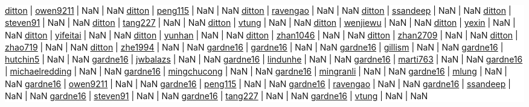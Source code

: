 [ditton](http://goldironhack2016.herokuapp.com/p2-ditton/home.html) | [owen9211](http://goldironhack2016.herokuapp.com/p2-owen9211/home.html) | NaN | NaN
[ditton](http://goldironhack2016.herokuapp.com/p2-ditton/home.html) | [peng115](http://goldironhack2016.herokuapp.com/p2-peng115/home.html) | NaN | NaN
[ditton](http://goldironhack2016.herokuapp.com/p2-ditton/home.html) | [ravengao](http://goldironhack2016.herokuapp.com/p2-ravengao/freshest_v1.html) | NaN | NaN
[ditton](http://goldironhack2016.herokuapp.com/p2-ditton/home.html) | [ssandeep](http://goldironhack2016.herokuapp.com/p2-ssandeep/home.html) | NaN | NaN
[ditton](http://goldironhack2016.herokuapp.com/p2-ditton/home.html) | [steven91](http://goldironhack2016.herokuapp.com/p2-steven91/JavaScriptTutorial.html) | NaN | NaN
[ditton](http://goldironhack2016.herokuapp.com/p2-ditton/home.html) | [tang227](http://goldironhack2016.herokuapp.com/p2-tang227/home.html) | NaN | NaN
[ditton](http://goldironhack2016.herokuapp.com/p2-ditton/home.html) | [vtung](http://goldironhack2016.herokuapp.com/p2-vtung/home.html) | NaN | NaN
[ditton](http://goldironhack2016.herokuapp.com/p2-ditton/home.html) | [wenjiewu](http://goldironhack2016.herokuapp.com/p2-wenjiewu/home.html) | NaN | NaN
[ditton](http://goldironhack2016.herokuapp.com/p2-ditton/home.html) | [yexin](http://goldironhack2016.herokuapp.com/p2-yexin/home.html) | NaN | NaN
[ditton](http://goldironhack2016.herokuapp.com/p2-ditton/home.html) | [yifeitai](http://goldironhack2016.herokuapp.com/p2-yifeitai/home.html) | NaN | NaN
[ditton](http://goldironhack2016.herokuapp.com/p2-ditton/home.html) | [yunhan](http://goldironhack2016.herokuapp.com/p2-yunhan/home.html) | NaN | NaN
[ditton](http://goldironhack2016.herokuapp.com/p2-ditton/home.html) | [zhan1046](http://goldironhack2016.herokuapp.com/p2-zhan1046/home.html) | NaN | NaN
[ditton](http://goldironhack2016.herokuapp.com/p2-ditton/home.html) | [zhan2709](http://goldironhack2016.herokuapp.com/p2-zhan2709/home.html) | NaN | NaN
[ditton](http://goldironhack2016.herokuapp.com/p2-ditton/home.html) | [zhao719](http://goldironhack2016.herokuapp.com/p2-zhao719/2016-Purdue-Ironhacks-Tutorial-Project.html) | NaN | NaN
[ditton](http://goldironhack2016.herokuapp.com/p2-ditton/home.html) | [zhe1994](http://goldironhack2016.herokuapp.com/p2-zhe1994/home.html) | NaN | NaN
[gardne16](http://goldironhack2016.herokuapp.com/p2-gardne16/Phase2.html) | [gardne16](http://goldironhack2016.herokuapp.com/p2-gardne16/Phase2.html) | NaN | NaN
[gardne16](http://goldironhack2016.herokuapp.com/p2-gardne16/Phase2.html) | [gillism](http://goldironhack2016.herokuapp.com/p2-gillism/home.html) | NaN | NaN
[gardne16](http://goldironhack2016.herokuapp.com/p2-gardne16/Phase2.html) | [hutchin5](http://goldironhack2016.herokuapp.com/p2-hutchin5/2016-Purdue-Ironhacks-Tutorial-Project.html) | NaN | NaN
[gardne16](http://goldironhack2016.herokuapp.com/p2-gardne16/Phase2.html) | [jwbalazs](http://goldironhack2016.herokuapp.com/p2-jwbalazs/home.html) | NaN | NaN
[gardne16](http://goldironhack2016.herokuapp.com/p2-gardne16/Phase2.html) | [lindunhe](http://goldironhack2016.herokuapp.com/p2-lindunhe/home.html) | NaN | NaN
[gardne16](http://goldironhack2016.herokuapp.com/p2-gardne16/Phase2.html) | [marti763](http://goldironhack2016.herokuapp.com/p2-marti763/home.html) | NaN | NaN
[gardne16](http://goldironhack2016.herokuapp.com/p2-gardne16/Phase2.html) | [michaelredding](http://goldironhack2016.herokuapp.com/p2-michaelredding/home.html) | NaN | NaN
[gardne16](http://goldironhack2016.herokuapp.com/p2-gardne16/Phase2.html) | [mingchucong](http://goldironhack2016.herokuapp.com/p2-mingchucong/home.html) | NaN | NaN
[gardne16](http://goldironhack2016.herokuapp.com/p2-gardne16/Phase2.html) | [mingranli](http://goldironhack2016.herokuapp.com/p2-mingranli/home.html) | NaN | NaN
[gardne16](http://goldironhack2016.herokuapp.com/p2-gardne16/Phase2.html) | [mlung](http://goldironhack2016.herokuapp.com/p2-mlung/home.html) | NaN | NaN
[gardne16](http://goldironhack2016.herokuapp.com/p2-gardne16/Phase2.html) | [owen9211](http://goldironhack2016.herokuapp.com/p2-owen9211/home.html) | NaN | NaN
[gardne16](http://goldironhack2016.herokuapp.com/p2-gardne16/Phase2.html) | [peng115](http://goldironhack2016.herokuapp.com/p2-peng115/home.html) | NaN | NaN
[gardne16](http://goldironhack2016.herokuapp.com/p2-gardne16/Phase2.html) | [ravengao](http://goldironhack2016.herokuapp.com/p2-ravengao/freshest_v1.html) | NaN | NaN
[gardne16](http://goldironhack2016.herokuapp.com/p2-gardne16/Phase2.html) | [ssandeep](http://goldironhack2016.herokuapp.com/p2-ssandeep/home.html) | NaN | NaN
[gardne16](http://goldironhack2016.herokuapp.com/p2-gardne16/Phase2.html) | [steven91](http://goldironhack2016.herokuapp.com/p2-steven91/JavaScriptTutorial.html) | NaN | NaN
[gardne16](http://goldironhack2016.herokuapp.com/p2-gardne16/Phase2.html) | [tang227](http://goldironhack2016.herokuapp.com/p2-tang227/home.html) | NaN | NaN
[gardne16](http://goldironhack2016.herokuapp.com/p2-gardne16/Phase2.html) | [vtung](http://goldironhack2016.herokuapp.com/p2-vtung/home.html) | NaN | NaN
